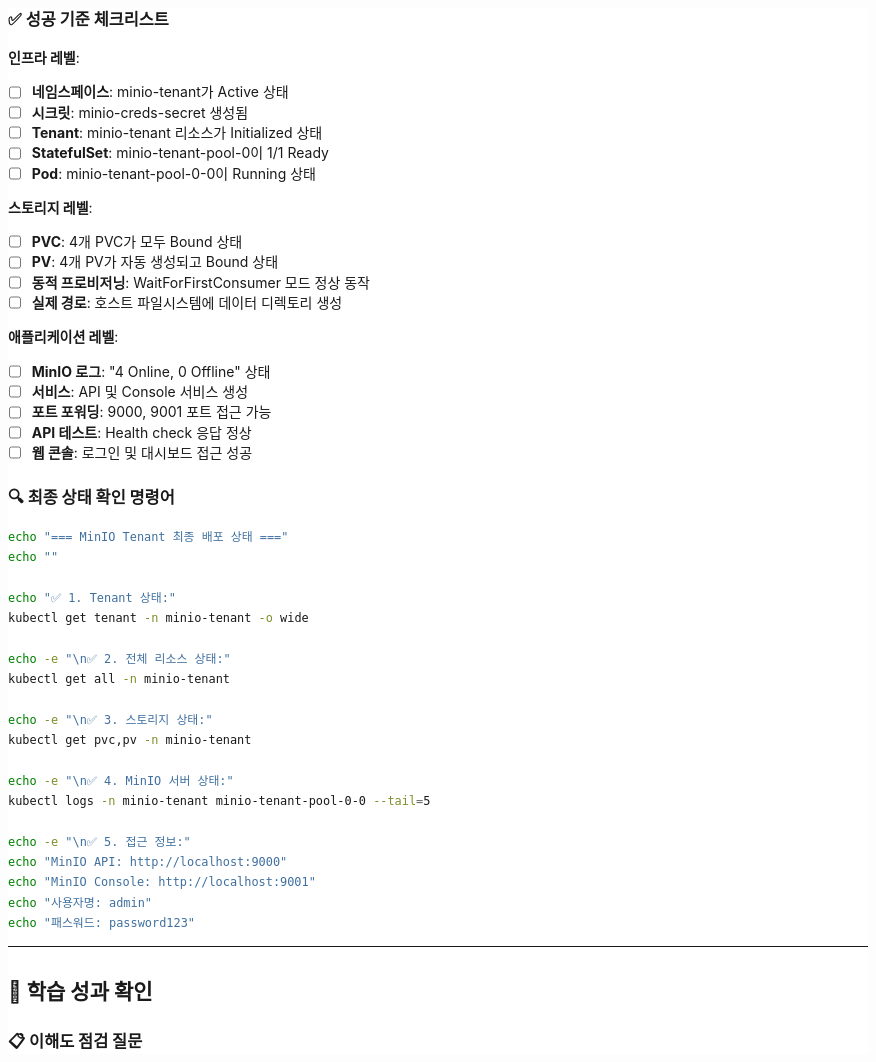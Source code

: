 ### ✅ 성공 기준 체크리스트

**인프라 레벨**:
- [ ] **네임스페이스**: minio-tenant가 Active 상태
- [ ] **시크릿**: minio-creds-secret 생성됨
- [ ] **Tenant**: minio-tenant 리소스가 Initialized 상태
- [ ] **StatefulSet**: minio-tenant-pool-0이 1/1 Ready
- [ ] **Pod**: minio-tenant-pool-0-0이 Running 상태

**스토리지 레벨**:
- [ ] **PVC**: 4개 PVC가 모두 Bound 상태
- [ ] **PV**: 4개 PV가 자동 생성되고 Bound 상태
- [ ] **동적 프로비저닝**: WaitForFirstConsumer 모드 정상 동작
- [ ] **실제 경로**: 호스트 파일시스템에 데이터 디렉토리 생성

**애플리케이션 레벨**:
- [ ] **MinIO 로그**: "4 Online, 0 Offline" 상태
- [ ] **서비스**: API 및 Console 서비스 생성
- [ ] **포트 포워딩**: 9000, 9001 포트 접근 가능
- [ ] **API 테스트**: Health check 응답 정상
- [ ] **웹 콘솔**: 로그인 및 대시보드 접근 성공

### 🔍 최종 상태 확인 명령어
```bash
echo "=== MinIO Tenant 최종 배포 상태 ==="
echo ""

echo "✅ 1. Tenant 상태:"
kubectl get tenant -n minio-tenant -o wide

echo -e "\n✅ 2. 전체 리소스 상태:"
kubectl get all -n minio-tenant

echo -e "\n✅ 3. 스토리지 상태:"
kubectl get pvc,pv -n minio-tenant

echo -e "\n✅ 4. MinIO 서버 상태:"
kubectl logs -n minio-tenant minio-tenant-pool-0-0 --tail=5

echo -e "\n✅ 5. 접근 정보:"
echo "MinIO API: http://localhost:9000"
echo "MinIO Console: http://localhost:9001"
echo "사용자명: admin"
echo "패스워드: password123"
```

---

## 🧠 학습 성과 확인

### 📋 이해도 점검 질문
